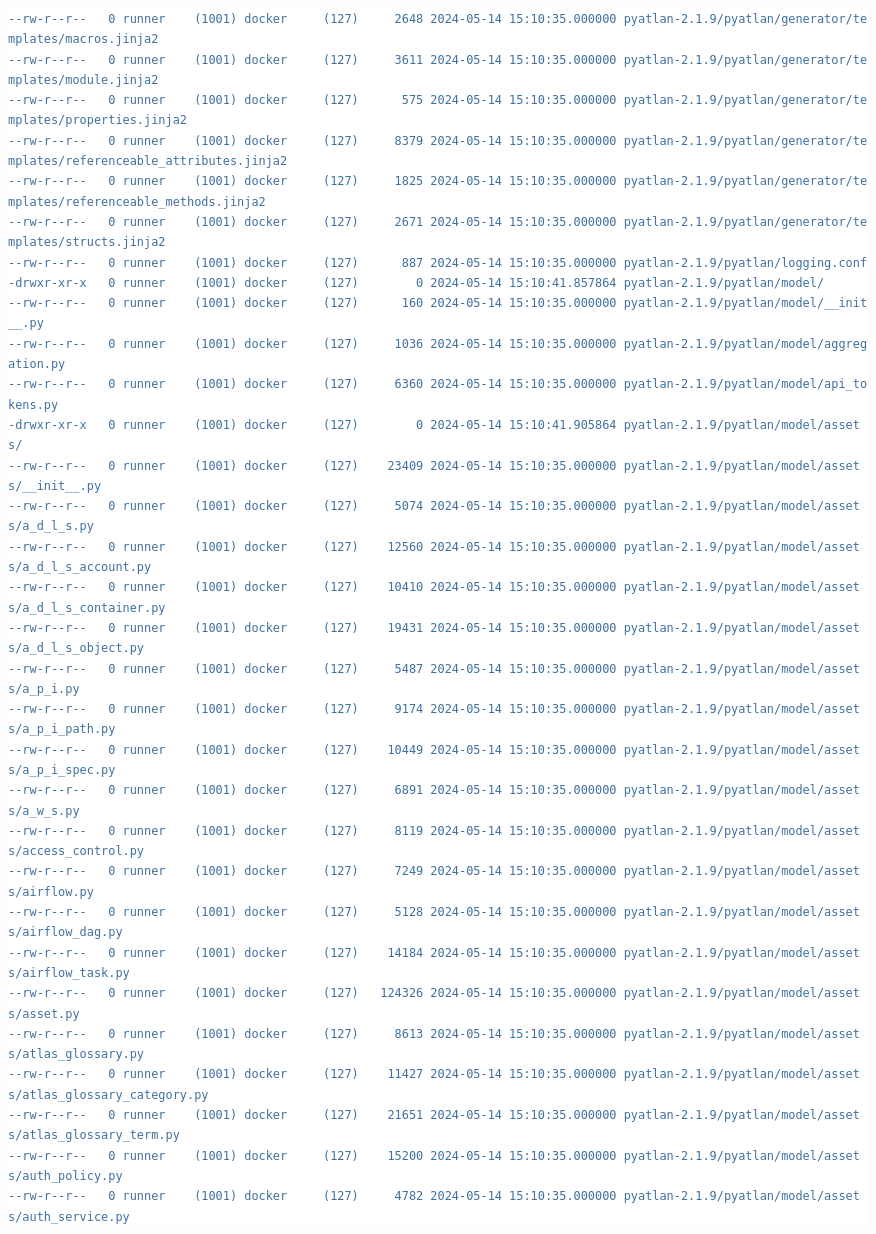 ```diff
--rw-r--r--   0 runner    (1001) docker     (127)     2648 2024-05-14 15:10:35.000000 pyatlan-2.1.9/pyatlan/generator/templates/macros.jinja2
--rw-r--r--   0 runner    (1001) docker     (127)     3611 2024-05-14 15:10:35.000000 pyatlan-2.1.9/pyatlan/generator/templates/module.jinja2
--rw-r--r--   0 runner    (1001) docker     (127)      575 2024-05-14 15:10:35.000000 pyatlan-2.1.9/pyatlan/generator/templates/properties.jinja2
--rw-r--r--   0 runner    (1001) docker     (127)     8379 2024-05-14 15:10:35.000000 pyatlan-2.1.9/pyatlan/generator/templates/referenceable_attributes.jinja2
--rw-r--r--   0 runner    (1001) docker     (127)     1825 2024-05-14 15:10:35.000000 pyatlan-2.1.9/pyatlan/generator/templates/referenceable_methods.jinja2
--rw-r--r--   0 runner    (1001) docker     (127)     2671 2024-05-14 15:10:35.000000 pyatlan-2.1.9/pyatlan/generator/templates/structs.jinja2
--rw-r--r--   0 runner    (1001) docker     (127)      887 2024-05-14 15:10:35.000000 pyatlan-2.1.9/pyatlan/logging.conf
-drwxr-xr-x   0 runner    (1001) docker     (127)        0 2024-05-14 15:10:41.857864 pyatlan-2.1.9/pyatlan/model/
--rw-r--r--   0 runner    (1001) docker     (127)      160 2024-05-14 15:10:35.000000 pyatlan-2.1.9/pyatlan/model/__init__.py
--rw-r--r--   0 runner    (1001) docker     (127)     1036 2024-05-14 15:10:35.000000 pyatlan-2.1.9/pyatlan/model/aggregation.py
--rw-r--r--   0 runner    (1001) docker     (127)     6360 2024-05-14 15:10:35.000000 pyatlan-2.1.9/pyatlan/model/api_tokens.py
-drwxr-xr-x   0 runner    (1001) docker     (127)        0 2024-05-14 15:10:41.905864 pyatlan-2.1.9/pyatlan/model/assets/
--rw-r--r--   0 runner    (1001) docker     (127)    23409 2024-05-14 15:10:35.000000 pyatlan-2.1.9/pyatlan/model/assets/__init__.py
--rw-r--r--   0 runner    (1001) docker     (127)     5074 2024-05-14 15:10:35.000000 pyatlan-2.1.9/pyatlan/model/assets/a_d_l_s.py
--rw-r--r--   0 runner    (1001) docker     (127)    12560 2024-05-14 15:10:35.000000 pyatlan-2.1.9/pyatlan/model/assets/a_d_l_s_account.py
--rw-r--r--   0 runner    (1001) docker     (127)    10410 2024-05-14 15:10:35.000000 pyatlan-2.1.9/pyatlan/model/assets/a_d_l_s_container.py
--rw-r--r--   0 runner    (1001) docker     (127)    19431 2024-05-14 15:10:35.000000 pyatlan-2.1.9/pyatlan/model/assets/a_d_l_s_object.py
--rw-r--r--   0 runner    (1001) docker     (127)     5487 2024-05-14 15:10:35.000000 pyatlan-2.1.9/pyatlan/model/assets/a_p_i.py
--rw-r--r--   0 runner    (1001) docker     (127)     9174 2024-05-14 15:10:35.000000 pyatlan-2.1.9/pyatlan/model/assets/a_p_i_path.py
--rw-r--r--   0 runner    (1001) docker     (127)    10449 2024-05-14 15:10:35.000000 pyatlan-2.1.9/pyatlan/model/assets/a_p_i_spec.py
--rw-r--r--   0 runner    (1001) docker     (127)     6891 2024-05-14 15:10:35.000000 pyatlan-2.1.9/pyatlan/model/assets/a_w_s.py
--rw-r--r--   0 runner    (1001) docker     (127)     8119 2024-05-14 15:10:35.000000 pyatlan-2.1.9/pyatlan/model/assets/access_control.py
--rw-r--r--   0 runner    (1001) docker     (127)     7249 2024-05-14 15:10:35.000000 pyatlan-2.1.9/pyatlan/model/assets/airflow.py
--rw-r--r--   0 runner    (1001) docker     (127)     5128 2024-05-14 15:10:35.000000 pyatlan-2.1.9/pyatlan/model/assets/airflow_dag.py
--rw-r--r--   0 runner    (1001) docker     (127)    14184 2024-05-14 15:10:35.000000 pyatlan-2.1.9/pyatlan/model/assets/airflow_task.py
--rw-r--r--   0 runner    (1001) docker     (127)   124326 2024-05-14 15:10:35.000000 pyatlan-2.1.9/pyatlan/model/assets/asset.py
--rw-r--r--   0 runner    (1001) docker     (127)     8613 2024-05-14 15:10:35.000000 pyatlan-2.1.9/pyatlan/model/assets/atlas_glossary.py
--rw-r--r--   0 runner    (1001) docker     (127)    11427 2024-05-14 15:10:35.000000 pyatlan-2.1.9/pyatlan/model/assets/atlas_glossary_category.py
--rw-r--r--   0 runner    (1001) docker     (127)    21651 2024-05-14 15:10:35.000000 pyatlan-2.1.9/pyatlan/model/assets/atlas_glossary_term.py
--rw-r--r--   0 runner    (1001) docker     (127)    15200 2024-05-14 15:10:35.000000 pyatlan-2.1.9/pyatlan/model/assets/auth_policy.py
--rw-r--r--   0 runner    (1001) docker     (127)     4782 2024-05-14 15:10:35.000000 pyatlan-2.1.9/pyatlan/model/assets/auth_service.py
```